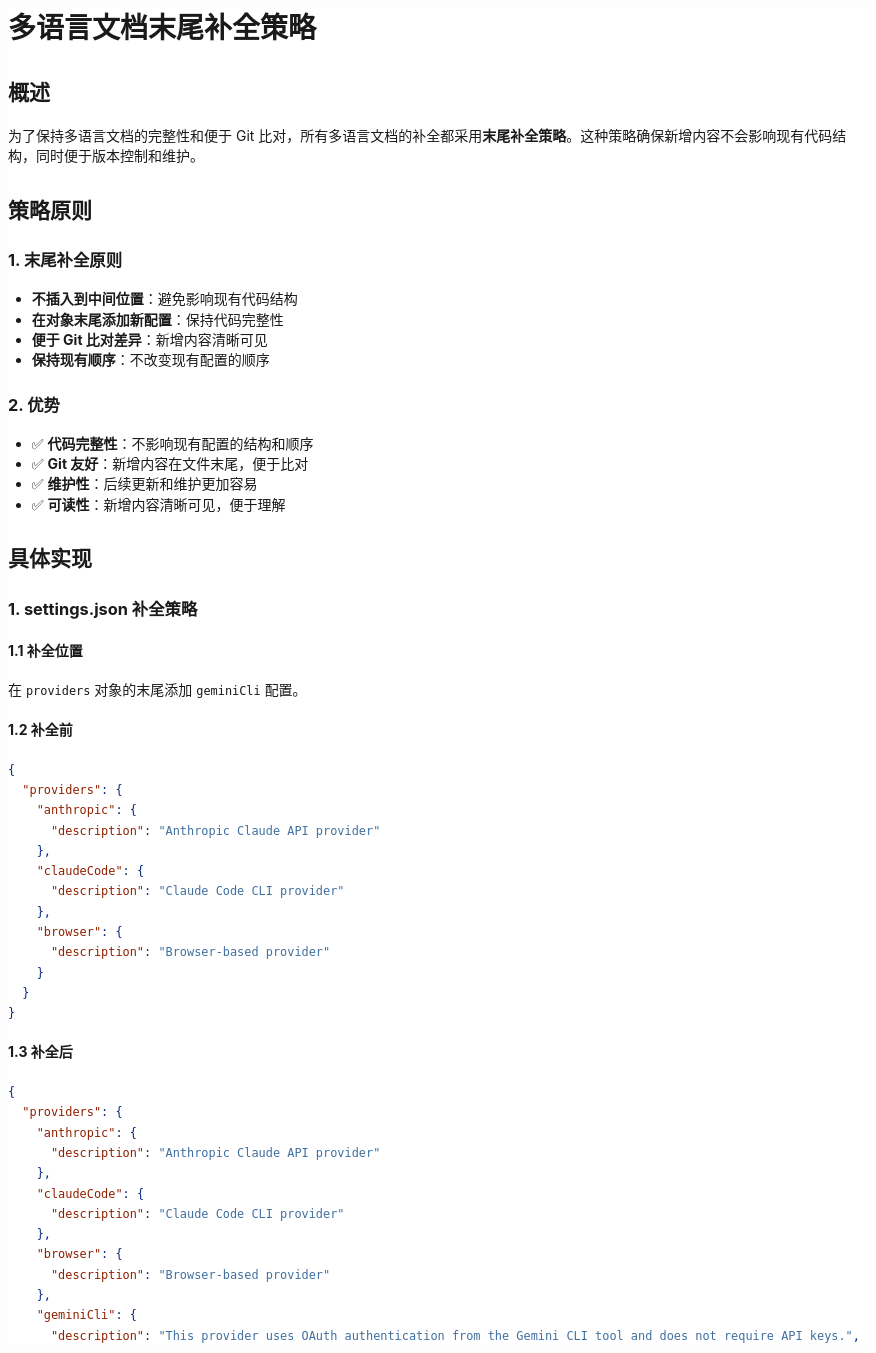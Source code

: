 # 多语言文档末尾补全策略

## 概述

为了保持多语言文档的完整性和便于 Git 比对，所有多语言文档的补全都采用**末尾补全策略**。这种策略确保新增内容不会影响现有代码结构，同时便于版本控制和维护。

## 策略原则

### 1. 末尾补全原则
- **不插入到中间位置**：避免影响现有代码结构
- **在对象末尾添加新配置**：保持代码完整性
- **便于 Git 比对差异**：新增内容清晰可见
- **保持现有顺序**：不改变现有配置的顺序

### 2. 优势
- ✅ **代码完整性**：不影响现有配置的结构和顺序
- ✅ **Git 友好**：新增内容在文件末尾，便于比对
- ✅ **维护性**：后续更新和维护更加容易
- ✅ **可读性**：新增内容清晰可见，便于理解

## 具体实现

### 1. settings.json 补全策略

#### 1.1 补全位置
在 `providers` 对象的末尾添加 `geminiCli` 配置。

#### 1.2 补全前
```json
{
  "providers": {
    "anthropic": {
      "description": "Anthropic Claude API provider"
    },
    "claudeCode": {
      "description": "Claude Code CLI provider"
    },
    "browser": {
      "description": "Browser-based provider"
    }
  }
}
```

#### 1.3 补全后
```json
{
  "providers": {
    "anthropic": {
      "description": "Anthropic Claude API provider"
    },
    "claudeCode": {
      "description": "Claude Code CLI provider"
    },
    "browser": {
      "description": "Browser-based provider"
    },
    "geminiCli": {
      "description": "This provider uses OAuth authentication from the Gemini CLI tool and does not require API keys.",
```